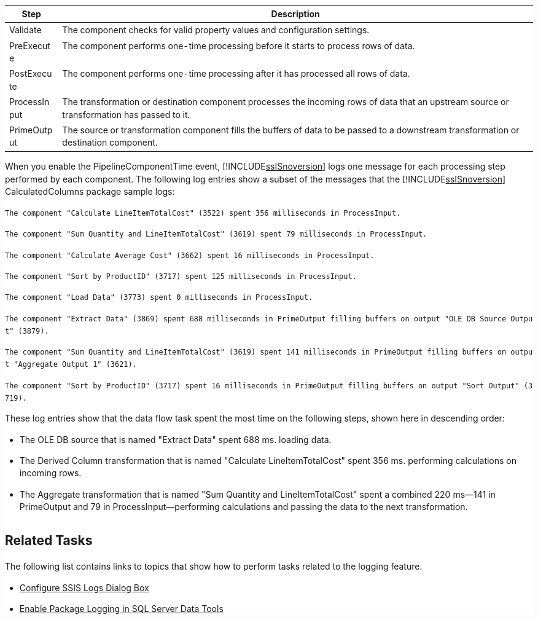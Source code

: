 |Step|Description|  
|----------|-----------------|  
|Validate|The component checks for valid property values and configuration settings.|  
|PreExecute|The component performs one-time processing before it starts to process rows of data.|  
|PostExecute|The component performs one-time processing after it has processed all rows of data.|  
|ProcessInput|The transformation or destination component processes the incoming rows of data that an upstream source or transformation has passed to it.|  
|PrimeOutput|The source or transformation component fills the buffers of data to be passed to a downstream transformation or destination component.|  
  
 When you enable the PipelineComponentTime event, [!INCLUDE[ssISnoversion](../../Topics/TopicNameContainA/includes/ssISnoversion_md.md)] logs one message for each processing step performed by each component. The following log entries show a subset of the messages that the [!INCLUDE[ssISnoversion](../../Topics/TopicNameContainA/includes/ssISnoversion_md.md)] CalculatedColumns package sample logs:  
  
 `The component "Calculate LineItemTotalCost" (3522) spent 356 milliseconds in ProcessInput.`  
  
 `The component "Sum Quantity and LineItemTotalCost" (3619) spent 79 milliseconds in ProcessInput.`  
  
 `The component "Calculate Average Cost" (3662) spent 16 milliseconds in ProcessInput.`  
  
 `The component "Sort by ProductID" (3717) spent 125 milliseconds in ProcessInput.`  
  
 `The component "Load Data" (3773) spent 0 milliseconds in ProcessInput.`  
  
 `The component "Extract Data" (3869) spent 688 milliseconds in PrimeOutput filling buffers on output "OLE DB Source Output" (3879).`  
  
 `The component "Sum Quantity and LineItemTotalCost" (3619) spent 141 milliseconds in PrimeOutput filling buffers on output "Aggregate Output 1" (3621).`  
  
 `The component "Sort by ProductID" (3717) spent 16 milliseconds in PrimeOutput filling buffers on output "Sort Output" (3719).`  
  
 These log entries show that the data flow task spent the most time on the following steps, shown here in descending order:  
  
-   The OLE DB source that is named "Extract Data" spent 688 ms. loading data.  
  
-   The Derived Column transformation that is named "Calculate LineItemTotalCost" spent 356 ms. performing calculations on incoming rows.  
  
-   The Aggregate transformation that is named "Sum Quantity and LineItemTotalCost" spent a combined 220 ms—141 in PrimeOutput and 79 in ProcessInput—performing calculations and passing the data to the next transformation.  
  
## Related Tasks  
 The following list contains links to topics that show how to perform tasks related to the logging feature.  
  
-   [Configure SSIS Logs Dialog Box](../../Topics/TopicNameNotContainA/Configure-SSIS-Logs-Dialog-Box.md)  
  
-   [Enable Package Logging in SQL Server Data Tools](../../Topics/TopicNameNotContainA/Enable-Package-Logging-in-SQL-Server-Data-Tools.md)  
  